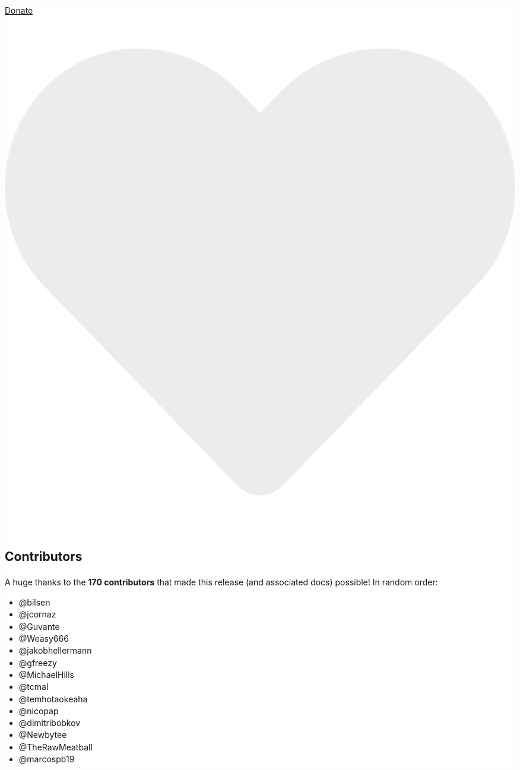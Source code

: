 <a class="button button--pink header__cta" href="https://github.com/sponsors/cart">Donate <img class="button__icon" src="/assets/heart.svg" alt="heart icon"/></a>

## Contributors

A huge thanks to the **170 contributors** that made this release (and associated docs) possible! In random order:

* @bilsen
* @jcornaz
* @Guvante
* @Weasy666
* @jakobhellermann
* @gfreezy
* @MichaelHills
* @tcmal
* @temhotaokeaha
* @nicopap
* @dimitribobkov
* @Newbytee
* @TheRawMeatball
* @marcospb19